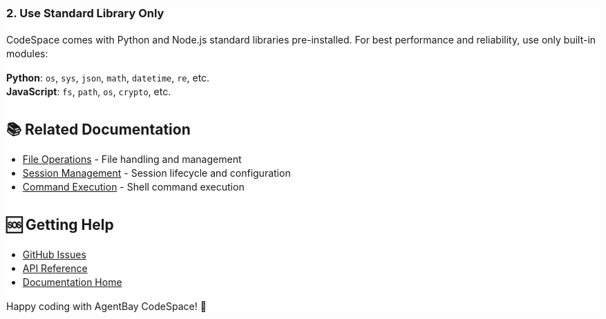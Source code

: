 ### 2. Use Standard Library Only

CodeSpace comes with Python and Node.js standard libraries pre-installed. For best performance and reliability, use only built-in modules:

**Python**: `os`, `sys`, `json`, `math`, `datetime`, `re`, etc.  
**JavaScript**: `fs`, `path`, `os`, `crypto`, etc.

## 📚 Related Documentation

- [File Operations](../common-features/file-operations.md) - File handling and management
- [Session Management](../common-features/session-management.md) - Session lifecycle and configuration
- [Command Execution](../common-features/command-execution.md) - Shell command execution

## 🆘 Getting Help

- [GitHub Issues](https://github.com/aliyun/wuying-agentbay-sdk/issues)
- [API Reference](../../api-reference.md)
- [Documentation Home](../README.md)

Happy coding with AgentBay CodeSpace! 🚀
